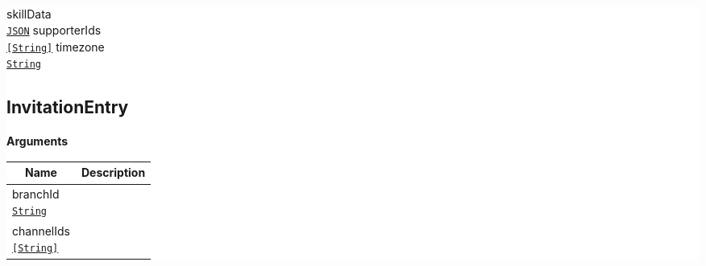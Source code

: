 </td>
</tr>
<tr>
<td>
skillData<br />
<a href="/api/scalars#json"><code>JSON</code></a>
</td>
<td>

</td>
</tr>
<tr>
<td>
supporterIds<br />
<a href="/api/scalars#string"><code>[String]</code></a>
</td>
<td>

</td>
</tr>
<tr>
<td>
timezone<br />
<a href="/api/scalars#string"><code>String</code></a>
</td>
<td>

</td>
</tr>
</tbody>
</table>

## InvitationEntry

<p style={{ marginBottom: "0.4em" }}><strong>Arguments</strong></p>

<table>
<thead><tr><th>Name</th><th>Description</th></tr></thead>
<tbody>
<tr>
<td>
branchId<br />
<a href="/api/scalars#string"><code>String</code></a>
</td>
<td>

</td>
</tr>
<tr>
<td>
channelIds<br />
<a href="/api/scalars#string"><code>[String]</code></a>
</td>
<td>

